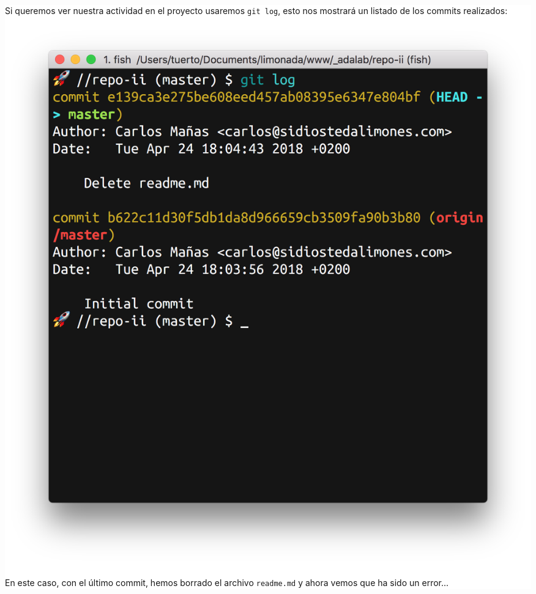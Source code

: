 Si queremos ver nuestra actividad en el proyecto usaremos `git log`, esto nos mostrará un listado de los commits realizados:  

![Ejemplo de Git log](assets/images/1-8/git-log.png)

En este caso, con el último commit, hemos borrado el archivo `readme.md` y ahora vemos que ha sido un error...
